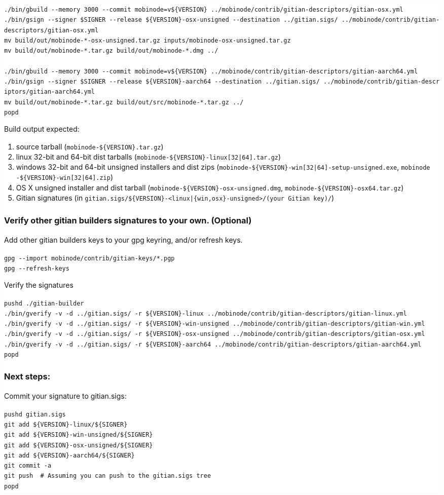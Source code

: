     ./bin/gbuild --memory 3000 --commit mobinode=v${VERSION} ../mobinode/contrib/gitian-descriptors/gitian-osx.yml
    ./bin/gsign --signer $SIGNER --release ${VERSION}-osx-unsigned --destination ../gitian.sigs/ ../mobinode/contrib/gitian-descriptors/gitian-osx.yml
    mv build/out/mobinode-*-osx-unsigned.tar.gz inputs/mobinode-osx-unsigned.tar.gz
    mv build/out/mobinode-*.tar.gz build/out/mobinode-*.dmg ../

    ./bin/gbuild --memory 3000 --commit mobinode=v${VERSION} ../mobinode/contrib/gitian-descriptors/gitian-aarch64.yml
    ./bin/gsign --signer $SIGNER --release ${VERSION}-aarch64 --destination ../gitian.sigs/ ../mobinode/contrib/gitian-descriptors/gitian-aarch64.yml
    mv build/out/mobinode-*.tar.gz build/out/src/mobinode-*.tar.gz ../
    popd

Build output expected:

  1. source tarball (`mobinode-${VERSION}.tar.gz`)
  2. linux 32-bit and 64-bit dist tarballs (`mobinode-${VERSION}-linux[32|64].tar.gz`)
  3. windows 32-bit and 64-bit unsigned installers and dist zips (`mobinode-${VERSION}-win[32|64]-setup-unsigned.exe`, `mobinode-${VERSION}-win[32|64].zip`)
  4. OS X unsigned installer and dist tarball (`mobinode-${VERSION}-osx-unsigned.dmg`, `mobinode-${VERSION}-osx64.tar.gz`)
  5. Gitian signatures (in `gitian.sigs/${VERSION}-<linux|{win,osx}-unsigned>/(your Gitian key)/`)

### Verify other gitian builders signatures to your own. (Optional)

Add other gitian builders keys to your gpg keyring, and/or refresh keys.

    gpg --import mobinode/contrib/gitian-keys/*.pgp
    gpg --refresh-keys

Verify the signatures

    pushd ./gitian-builder
    ./bin/gverify -v -d ../gitian.sigs/ -r ${VERSION}-linux ../mobinode/contrib/gitian-descriptors/gitian-linux.yml
    ./bin/gverify -v -d ../gitian.sigs/ -r ${VERSION}-win-unsigned ../mobinode/contrib/gitian-descriptors/gitian-win.yml
    ./bin/gverify -v -d ../gitian.sigs/ -r ${VERSION}-osx-unsigned ../mobinode/contrib/gitian-descriptors/gitian-osx.yml
    ./bin/gverify -v -d ../gitian.sigs/ -r ${VERSION}-aarch64 ../mobinode/contrib/gitian-descriptors/gitian-aarch64.yml
    popd

### Next steps:

Commit your signature to gitian.sigs:

    pushd gitian.sigs
    git add ${VERSION}-linux/${SIGNER}
    git add ${VERSION}-win-unsigned/${SIGNER}
    git add ${VERSION}-osx-unsigned/${SIGNER}
    git add ${VERSION}-aarch64/${SIGNER}
    git commit -a
    git push  # Assuming you can push to the gitian.sigs tree
    popd
